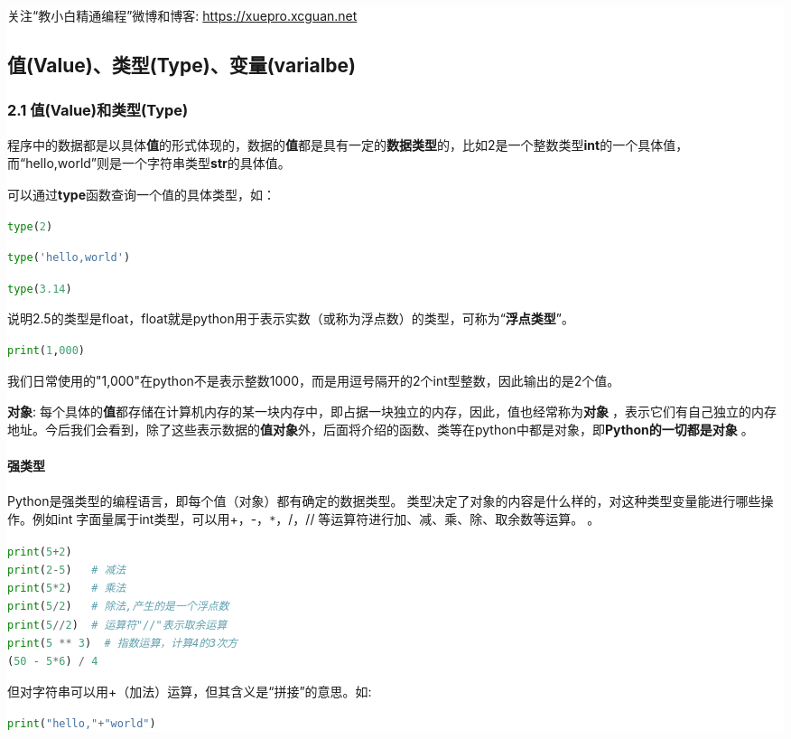 
关注“教小白精通编程”微博和博客: https://xuepro.xcguan.net

## 值(Value)、类型(Type)、变量(varialbe)

### 2.1 值(Value)和类型(Type)

程序中的数据都是以具体**值**的形式体现的，数据的**值**都是具有一定的**数据类型**的，比如2是一个整数类型**int**的一个具体值，而“hello,world”则是一个字符串类型**str**的具体值。

可以通过**type**函数查询一个值的具体类型，如：


```python
type(2)
```


```python
type('hello,world')
```


```python
type(3.14)
```

说明2.5的类型是float，float就是python用于表示实数（或称为浮点数）的类型，可称为“**浮点类型**”。



```python
print(1,000)
```

我们日常使用的"1,000"在python不是表示整数1000，而是用逗号隔开的2个int型整数，因此输出的是2个值。

**对象**: 每个具体的**值**都存储在计算机内存的某一块内存中，即占据一块独立的内存，因此，值也经常称为**对象** ，表示它们有自己独立的内存地址。今后我们会看到，除了这些表示数据的**值对象**外，后面将介绍的函数、类等在python中都是对象，即**Python的一切都是对象** 。

#### 强类型

Python是强类型的编程语言，即每个值（对象）都有确定的数据类型。 类型决定了对象的内容是什么样的，对这种类型变量能进行哪些操作。例如int 字面量属于int类型，可以用+，-，```*```，/，// 等运算符进行加、减、乘、除、取余数等运算。
。


```python
print(5+2)
print(2-5)   # 减法
print(5*2)   # 乘法
print(5/2)   # 除法,产生的是一个浮点数
print(5//2)  # 运算符"//"表示取余运算
print(5 ** 3)  # 指数运算，计算4的3次方
(50 - 5*6) / 4  
```

但对字符串可以用+（加法）运算，但其含义是“拼接”的意思。如:


```python
print("hello,"+"world")
```
